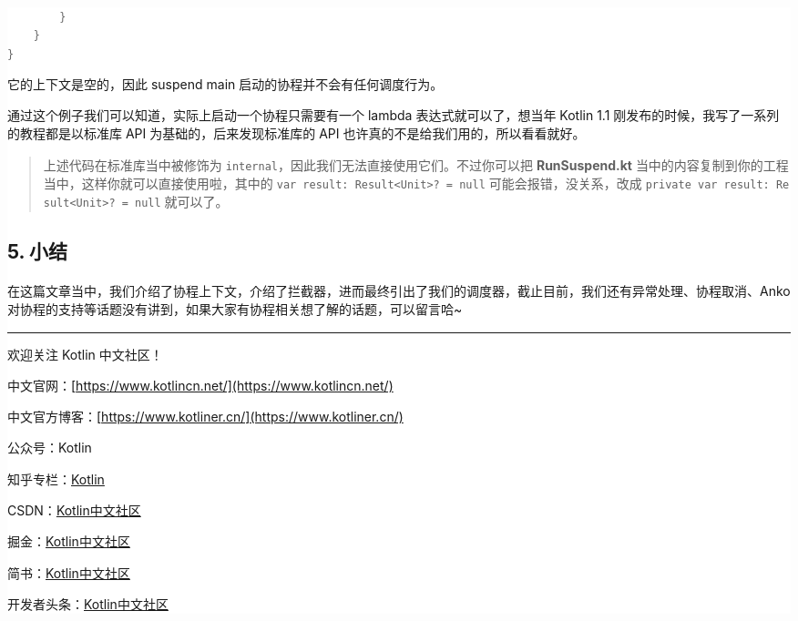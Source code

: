 ```kotlin
        }
    }
}
```

它的上下文是空的，因此 suspend main 启动的协程并不会有任何调度行为。

通过这个例子我们可以知道，实际上启动一个协程只需要有一个 lambda 表达式就可以了，想当年 Kotlin 1.1 刚发布的时候，我写了一系列的教程都是以标准库 API 为基础的，后来发现标准库的 API 也许真的不是给我们用的，所以看看就好。

> 上述代码在标准库当中被修饰为 `internal`，因此我们无法直接使用它们。不过你可以把 **RunSuspend.kt** 当中的内容复制到你的工程当中，这样你就可以直接使用啦，其中的 `var result: Result<Unit>? = null` 可能会报错，没关系，改成 `private var result: Result<Unit>? = null` 就可以了。

## 5. 小结

在这篇文章当中，我们介绍了协程上下文，介绍了拦截器，进而最终引出了我们的调度器，截止目前，我们还有异常处理、协程取消、Anko 对协程的支持等话题没有讲到，如果大家有协程相关想了解的话题，可以留言哈~






---

欢迎关注 Kotlin 中文社区！

中文官网：[https://www.kotlincn.net/](https://www.kotlincn.net/)

中文官方博客：[https://www.kotliner.cn/](https://www.kotliner.cn/)

公众号：Kotlin

知乎专栏：[Kotlin](https://zhuanlan.zhihu.com/bennyhuo)

CSDN：[Kotlin中文社区](https://blog.csdn.net/qq_23626713)

掘金：[Kotlin中文社区](https://juejin.im/user/5cea6293e51d45775e33f4dd/posts)

简书：[Kotlin中文社区](https://www.jianshu.com/u/a324daa6fa19)

开发者头条：[Kotlin中文社区](https://toutiao.io/u/532060/subjects)
